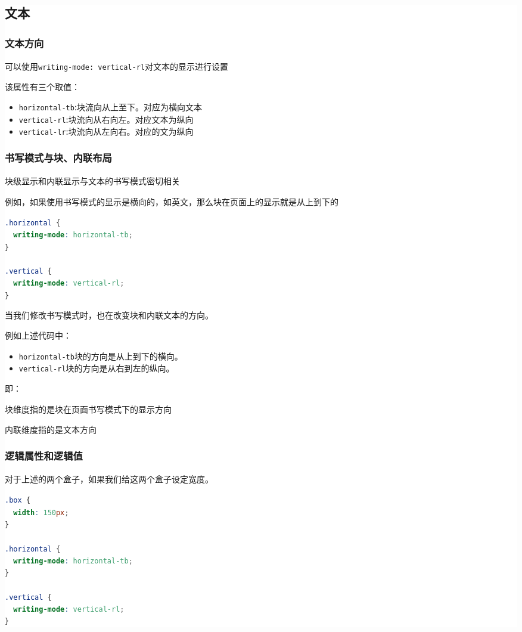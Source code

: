 ## 文本

### 文本方向

可以使用`writing-mode: vertical-rl`对文本的显示进行设置

该属性有三个取值：

- `horizontal-tb`:块流向从上至下。对应为横向文本
- `vertical-rl`:块流向从右向左。对应文本为纵向
- `vertical-lr`:块流向从左向右。对应的文为纵向

### 书写模式与块、内联布局

块级显示和内联显示与文本的书写模式密切相关

例如，如果使用书写模式的显示是横向的，如英文，那么块在页面上的显示就是从上到下的

```css
.horizontal {
  writing-mode: horizontal-tb;
}

.vertical {
  writing-mode: vertical-rl;
}
```

当我们修改书写模式时，也在改变块和内联文本的方向。

例如上述代码中：

- `horizontal-tb`块的方向是从上到下的横向。
- `vertical-rl`块的方向是从右到左的纵向。

即：

块维度指的是块在页面书写模式下的显示方向

内联维度指的是文本方向

### 逻辑属性和逻辑值

对于上述的两个盒子，如果我们给这两个盒子设定宽度。

```css
.box {
  width: 150px;
}

.horizontal {
  writing-mode: horizontal-tb;
}

.vertical {
  writing-mode: vertical-rl;
}
```
